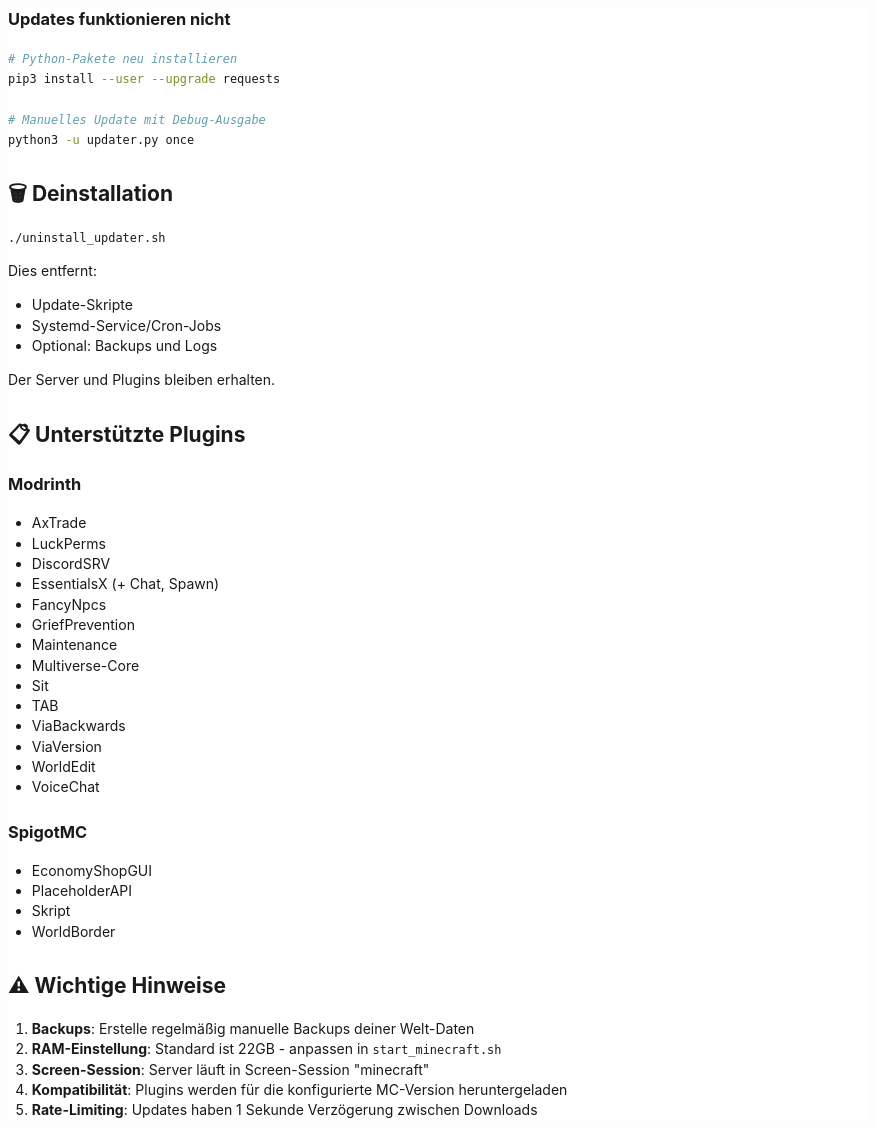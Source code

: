 ### Updates funktionieren nicht
```bash
# Python-Pakete neu installieren
pip3 install --user --upgrade requests

# Manuelles Update mit Debug-Ausgabe
python3 -u updater.py once
```

## 🗑️ Deinstallation

```bash
./uninstall_updater.sh
```

Dies entfernt:
- Update-Skripte
- Systemd-Service/Cron-Jobs
- Optional: Backups und Logs

Der Server und Plugins bleiben erhalten.

## 📋 Unterstützte Plugins

### Modrinth
- AxTrade
- LuckPerms
- DiscordSRV
- EssentialsX (+ Chat, Spawn)
- FancyNpcs
- GriefPrevention
- Maintenance
- Multiverse-Core
- Sit
- TAB
- ViaBackwards
- ViaVersion
- WorldEdit
- VoiceChat

### SpigotMC
- EconomyShopGUI
- PlaceholderAPI
- Skript
- WorldBorder

## ⚠️ Wichtige Hinweise

1. **Backups**: Erstelle regelmäßig manuelle Backups deiner Welt-Daten
2. **RAM-Einstellung**: Standard ist 22GB - anpassen in `start_minecraft.sh`
3. **Screen-Session**: Server läuft in Screen-Session "minecraft"
4. **Kompatibilität**: Plugins werden für die konfigurierte MC-Version heruntergeladen
5. **Rate-Limiting**: Updates haben 1 Sekunde Verzögerung zwischen Downloads
